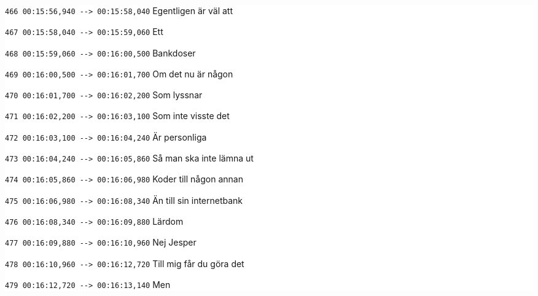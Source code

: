 
`466 00:15:56,940 --> 00:15:58,040`
Egentligen är väl att



`467 00:15:58,040 --> 00:15:59,060`
Ett



`468 00:15:59,060 --> 00:16:00,500`
Bankdoser



`469 00:16:00,500 --> 00:16:01,700`
Om det nu är någon



`470 00:16:01,700 --> 00:16:02,200`
Som lyssnar



`471 00:16:02,200 --> 00:16:03,100`
Som inte visste det



`472 00:16:03,100 --> 00:16:04,240`
Är personliga



`473 00:16:04,240 --> 00:16:05,860`
Så man ska inte lämna ut



`474 00:16:05,860 --> 00:16:06,980`
Koder till någon annan



`475 00:16:06,980 --> 00:16:08,340`
Än till sin internetbank



`476 00:16:08,340 --> 00:16:09,880`
Lärdom



`477 00:16:09,880 --> 00:16:10,960`
Nej Jesper



`478 00:16:10,960 --> 00:16:12,720`
Till mig får du göra det



`479 00:16:12,720 --> 00:16:13,140`
Men


